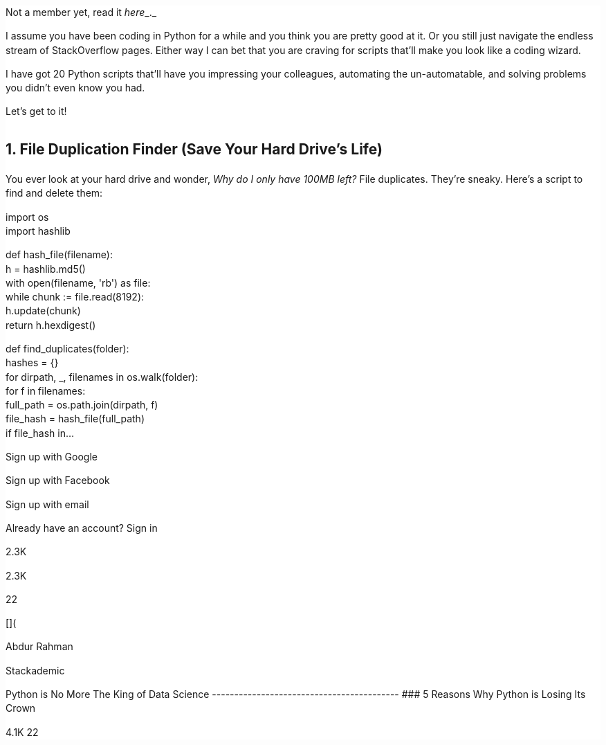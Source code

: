 Not a member yet, read it _here__._

I assume you have been coding in Python for a while and you think you are pretty good at it. Or you still just navigate the endless stream of StackOverflow pages. Either way I can bet that you are craving for scripts that’ll make you look like a coding wizard.

I have got 20 Python scripts that’ll have you impressing your colleagues, automating the un-automatable, and solving problems you didn’t even know you had.

Let’s get to it!

1\. File Duplication Finder (Save Your Hard Drive’s Life)
---------------------------------------------------------

You ever look at your hard drive and wonder, _Why do I only have 100MB left?_ File duplicates. They’re sneaky. Here’s a script to find and delete them:

import os  
import hashlib  
  
def hash\_file(filename):  
    h = hashlib.md5()  
    with open(filename, 'rb') as file:  
        while chunk := file.read(8192):  
            h.update(chunk)  
    return h.hexdigest()  
  
def find\_duplicates(folder):  
    hashes = {}  
    for dirpath, \_, filenames in os.walk(folder):  
        for f in filenames:  
            full\_path = os.path.join(dirpath, f)  
            file\_hash = hash\_file(full\_path)  
            if file\_hash in…

Sign up with Google

Sign up with Facebook

Sign up with email

Already have an account? Sign in

2.3K

2.3K

22

[](

Abdur Rahman

Stackademic

Python is No More The King of Data Science ------------------------------------------ ### 5 Reasons Why Python is Losing Its Crown

4.1K 22
